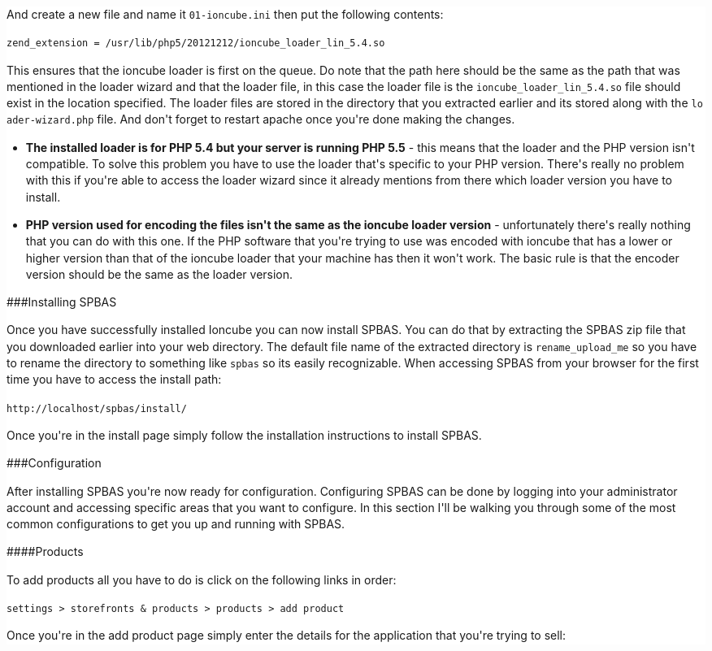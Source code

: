 And create a new file and name it `01-ioncube.ini` then put the following contents:

```
zend_extension = /usr/lib/php5/20121212/ioncube_loader_lin_5.4.so
```

This ensures that the ioncube loader is first on the queue.
Do note that the path here should be the same as the path that was mentioned in the loader wizard and that the loader file, in this case the loader file is the `ioncube_loader_lin_5.4.so` file should exist in the location specified. The loader files are stored in the directory that you extracted earlier and its stored along with the `loader-wizard.php` file. And don't forget to restart apache once you're done making the changes.

 - **The installed loader is for PHP 5.4 but your server is running PHP 5.5** - this means that the loader and the PHP version isn't compatible. To solve this problem you have to use the loader that's specific to your PHP version. There's really no problem with this if you're able to access the loader wizard since it already mentions from there which loader version you have to install.

 - **PHP version used for encoding the files isn't the same as the ioncube loader version** - unfortunately there's really nothing that you can do with this one. If the PHP software that you're trying to use was encoded with ioncube that has a lower or higher version than that of the ioncube loader that your machine has then it won't work. The basic rule is that the encoder version should be the same as the loader version.


###Installing SPBAS

Once you have successfully installed Ioncube you can now install SPBAS. You can do that by extracting the SPBAS zip file that you downloaded earlier into your web directory. The default file name of the extracted directory is `rename_upload_me` so you have to rename the directory to something like `spbas` so its easily recognizable. When accessing SPBAS from your browser for the first time you have to access the install path:

```
http://localhost/spbas/install/
```

Once you're in the install page simply follow the installation instructions to install SPBAS.

###Configuration

After installing SPBAS you're now ready for configuration. Configuring SPBAS can be done by logging into your administrator account and accessing specific areas that you want to configure. In this section I'll be walking you through some of the most common configurations to get you up and running with SPBAS.

####Products

To add products all you have to do is click on the following links in order:

```
settings > storefronts & products > products > add product
```

Once you're in the add product page simply enter the details for the application that you're trying to sell:
